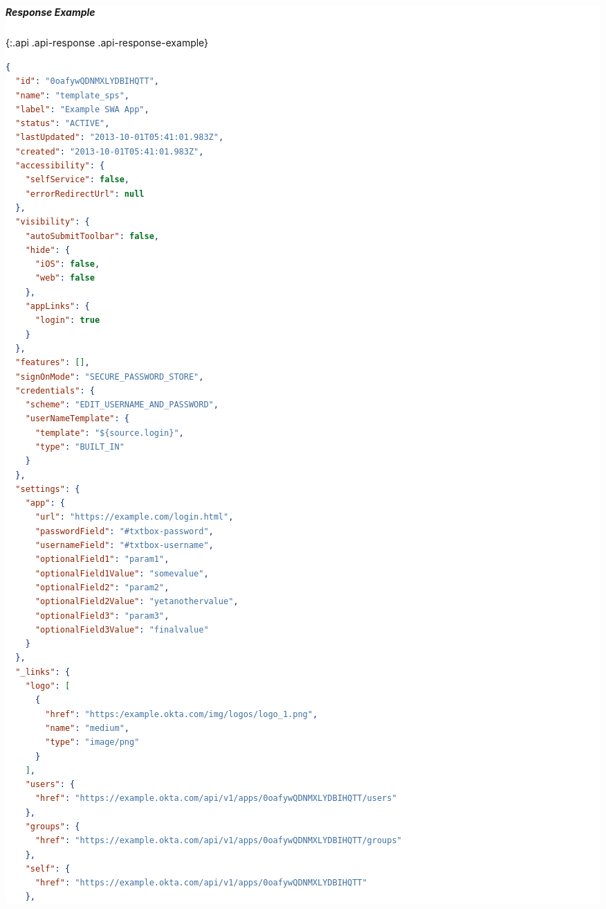 ##### Response Example
{:.api .api-response .api-response-example}

~~~json
{
  "id": "0oafywQDNMXLYDBIHQTT",
  "name": "template_sps",
  "label": "Example SWA App",
  "status": "ACTIVE",
  "lastUpdated": "2013-10-01T05:41:01.983Z",
  "created": "2013-10-01T05:41:01.983Z",
  "accessibility": {
    "selfService": false,
    "errorRedirectUrl": null
  },
  "visibility": {
    "autoSubmitToolbar": false,
    "hide": {
      "iOS": false,
      "web": false
    },
    "appLinks": {
      "login": true
    }
  },
  "features": [],
  "signOnMode": "SECURE_PASSWORD_STORE",
  "credentials": {
    "scheme": "EDIT_USERNAME_AND_PASSWORD",
    "userNameTemplate": {
      "template": "${source.login}",
      "type": "BUILT_IN"
    }
  },
  "settings": {
    "app": {
      "url": "https://example.com/login.html",
      "passwordField": "#txtbox-password",
      "usernameField": "#txtbox-username",
      "optionalField1": "param1",
      "optionalField1Value": "somevalue",
      "optionalField2": "param2",
      "optionalField2Value": "yetanothervalue",
      "optionalField3": "param3",
      "optionalField3Value": "finalvalue"
    }
  },
  "_links": {
    "logo": [
      {
        "href": "https:/example.okta.com/img/logos/logo_1.png",
        "name": "medium",
        "type": "image/png"
      }
    ],
    "users": {
      "href": "https://example.okta.com/api/v1/apps/0oafywQDNMXLYDBIHQTT/users"
    },
    "groups": {
      "href": "https://example.okta.com/api/v1/apps/0oafywQDNMXLYDBIHQTT/groups"
    },
    "self": {
      "href": "https://example.okta.com/api/v1/apps/0oafywQDNMXLYDBIHQTT"
    },
~~~